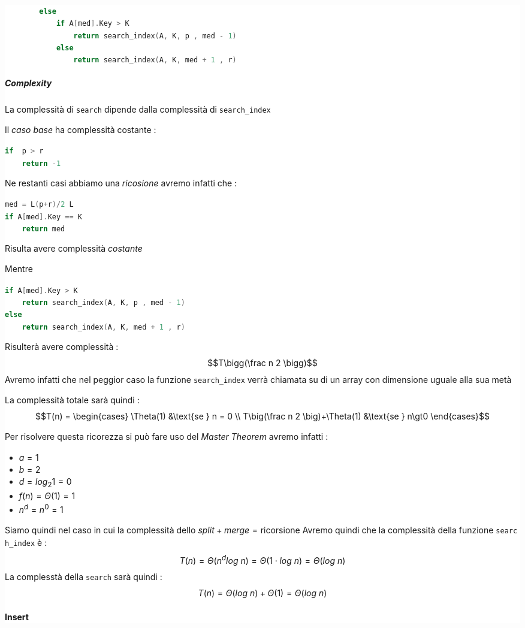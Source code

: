 ```c
		else 
			if A[med].Key > K
				return search_index(A, K, p , med - 1)
			else 
				return search_index(A, K, med + 1 , r)  
```

##### Complexity

La complessità di `search` dipende dalla complessità di `search_index` 

Il *caso base* ha complessità costante :
```c
if  p > r
	return -1 
```

Ne restanti casi abbiamo una *ricosione* avremo infatti che :

```c
med = L(p+r)/2 L 
if A[med].Key == K
	return med
```
Risulta avere complessità *costante* 

Mentre 
```c
if A[med].Key > K
	return search_index(A, K, p , med - 1)
else 
	return search_index(A, K, med + 1 , r)  
```

Risulterà avere complessità :
$$T\bigg(\frac n 2 \bigg)$$
Avremo infatti che nel peggior caso la funzione `search_index` verrà chiamata su di un array con dimensione uguale alla sua metà 

La complessità totale sarà quindi :
$$T(n) = \begin{cases} \Theta(1) &\text{se } n = 0 \\ T\big(\frac n 2 \big)+\Theta(1) &\text{se } n\gt0 \end{cases}$$

Per risolvere questa ricorezza si può fare uso del *Master Theorem* avremo infatti :
+ $a=1$
+ $b=2$
+ $d=log_2 1 = 0$
+ $f(n)=\Theta(1)=1$
+ $n^d = n^0 = 1$

Siamo quindi nel caso in cui la complessità dello $split+merge = \text{ricorsione}$
Avremo quindi che la complessità della funzione `search_index` è :
$$T(n)=\Theta(n^d log \ n)=\Theta(1\cdot log \ n)=\Theta(log \ n)$$
La complesstà della `search` sarà quindi :
$$T(n)=\Theta(log \ n)+  \Theta(1)=\Theta(log \ n)$$
#### Insert
